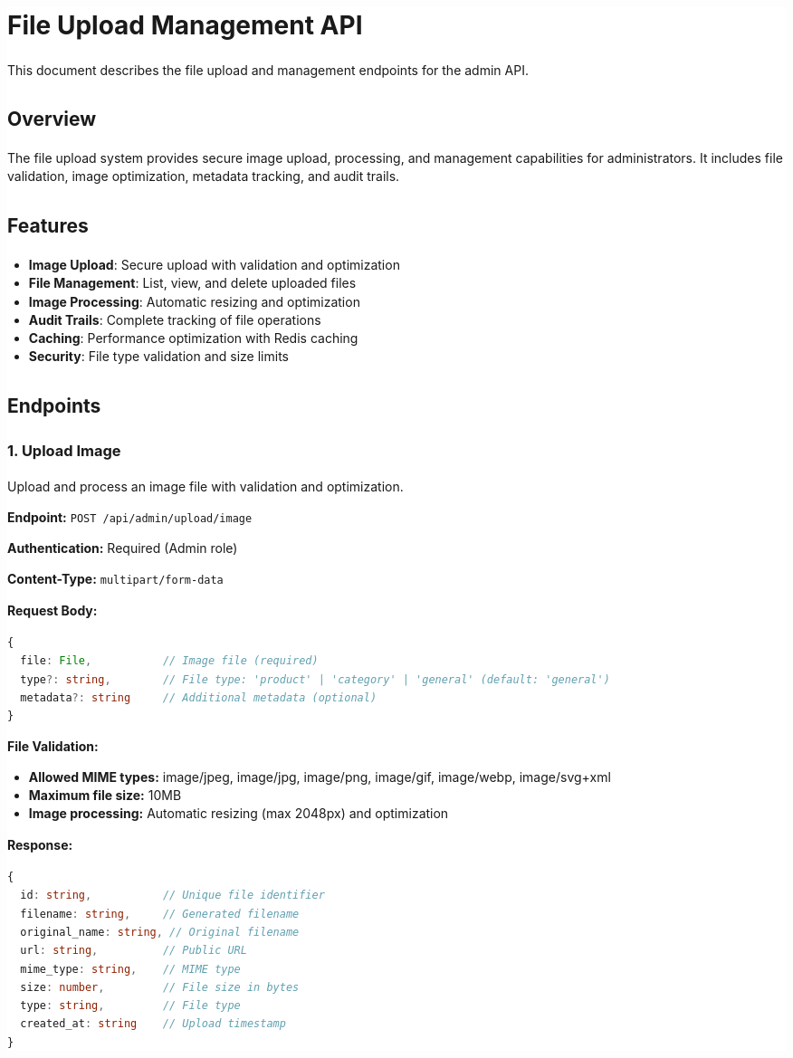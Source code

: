 # File Upload Management API

This document describes the file upload and management endpoints for the admin API.

## Overview

The file upload system provides secure image upload, processing, and management capabilities for administrators. It includes file validation, image optimization, metadata tracking, and audit trails.

## Features

- **Image Upload**: Secure upload with validation and optimization
- **File Management**: List, view, and delete uploaded files
- **Image Processing**: Automatic resizing and optimization
- **Audit Trails**: Complete tracking of file operations
- **Caching**: Performance optimization with Redis caching
- **Security**: File type validation and size limits

## Endpoints

### 1. Upload Image

Upload and process an image file with validation and optimization.

**Endpoint:** `POST /api/admin/upload/image`

**Authentication:** Required (Admin role)

**Content-Type:** `multipart/form-data`

**Request Body:**
```typescript
{
  file: File,           // Image file (required)
  type?: string,        // File type: 'product' | 'category' | 'general' (default: 'general')
  metadata?: string     // Additional metadata (optional)
}
```

**File Validation:**
- **Allowed MIME types:** image/jpeg, image/jpg, image/png, image/gif, image/webp, image/svg+xml
- **Maximum file size:** 10MB
- **Image processing:** Automatic resizing (max 2048px) and optimization

**Response:**
```typescript
{
  id: string,           // Unique file identifier
  filename: string,     // Generated filename
  original_name: string, // Original filename
  url: string,          // Public URL
  mime_type: string,    // MIME type
  size: number,         // File size in bytes
  type: string,         // File type
  created_at: string    // Upload timestamp
}
```

